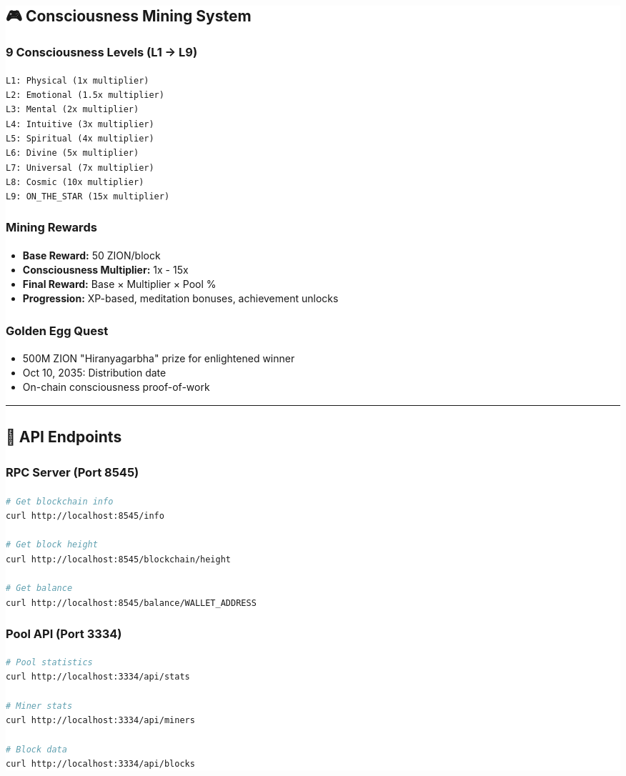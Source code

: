 
## 🎮 Consciousness Mining System

### 9 Consciousness Levels (L1 → L9)
```
L1: Physical (1x multiplier)
L2: Emotional (1.5x multiplier)
L3: Mental (2x multiplier)
L4: Intuitive (3x multiplier)
L5: Spiritual (4x multiplier)
L6: Divine (5x multiplier)
L7: Universal (7x multiplier)
L8: Cosmic (10x multiplier)
L9: ON_THE_STAR (15x multiplier)
```

### Mining Rewards
- **Base Reward:** 50 ZION/block
- **Consciousness Multiplier:** 1x - 15x
- **Final Reward:** Base × Multiplier × Pool %
- **Progression:** XP-based, meditation bonuses, achievement unlocks

### Golden Egg Quest
- 500M ZION "Hiranyagarbha" prize for enlightened winner
- Oct 10, 2035: Distribution date
- On-chain consciousness proof-of-work

---

## 🔌 API Endpoints

### RPC Server (Port 8545)
```bash
# Get blockchain info
curl http://localhost:8545/info

# Get block height
curl http://localhost:8545/blockchain/height

# Get balance
curl http://localhost:8545/balance/WALLET_ADDRESS
```

### Pool API (Port 3334)
```bash
# Pool statistics
curl http://localhost:3334/api/stats

# Miner stats
curl http://localhost:3334/api/miners

# Block data
curl http://localhost:3334/api/blocks
```
